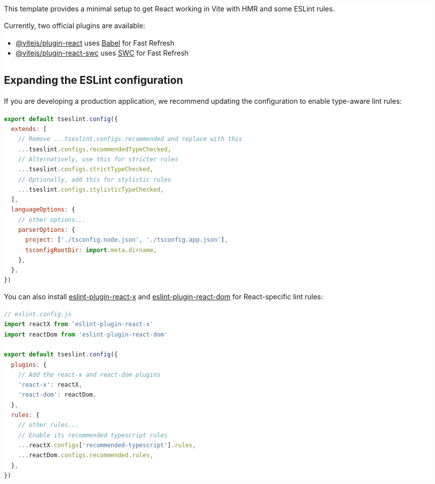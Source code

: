 This template provides a minimal setup to get React working in Vite with HMR and some ESLint rules.

Currently, two official plugins are available:

- [@vitejs/plugin-react](https://github.com/vitejs/vite-plugin-react/blob/main/packages/plugin-react/README.md) uses [Babel](https://babeljs.io/) for Fast Refresh
- [@vitejs/plugin-react-swc](https://github.com/vitejs/vite-plugin-react-swc) uses [SWC](https://swc.rs/) for Fast Refresh

## Expanding the ESLint configuration

If you are developing a production application, we recommend updating the configuration to enable type-aware lint rules:

```js
export default tseslint.config({
  extends: [
    // Remove ...tseslint.configs.recommended and replace with this
    ...tseslint.configs.recommendedTypeChecked,
    // Alternatively, use this for stricter rules
    ...tseslint.configs.strictTypeChecked,
    // Optionally, add this for stylistic rules
    ...tseslint.configs.stylisticTypeChecked,
  ],
  languageOptions: {
    // other options...
    parserOptions: {
      project: ['./tsconfig.node.json', './tsconfig.app.json'],
      tsconfigRootDir: import.meta.dirname,
    },
  },
})
```

You can also install [eslint-plugin-react-x](https://github.com/Rel1cx/eslint-react/tree/main/packages/plugins/eslint-plugin-react-x) and [eslint-plugin-react-dom](https://github.com/Rel1cx/eslint-react/tree/main/packages/plugins/eslint-plugin-react-dom) for React-specific lint rules:

```js
// eslint.config.js
import reactX from 'eslint-plugin-react-x'
import reactDom from 'eslint-plugin-react-dom'

export default tseslint.config({
  plugins: {
    // Add the react-x and react-dom plugins
    'react-x': reactX,
    'react-dom': reactDom,
  },
  rules: {
    // other rules...
    // Enable its recommended typescript rules
    ...reactX.configs['recommended-typescript'].rules,
    ...reactDom.configs.recommended.rules,
  },
})
```
